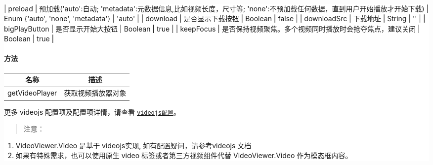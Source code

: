 | preload | 预加载('auto':自动; 'metadata':元数据信息,比如视频长度，尺寸等; 'none':不预加载任何数据，直到用户开始播放才开始下载) | Enum {'auto', 'none', 'metadata'} | 'auto' |
| download | 是否显示下载按钮 | Boolean | false |
| downloadSrc | 下载地址 | String | '' |
| bigPlayButton | 是否显示开始大按钮 | Boolean | true |
| keepFocus | 是否保持视频聚焦。多个视频同时播放时会抢夺焦点，建议关闭 | Boolean | true |

#### 方法

| 名称           | 描述               |
| -------------- | ------------------ |
| getVideoPlayer | 获取视频播放器对象 |

更多 videojs 配置项及配置项详情，请查看 [`videojs配置`](https://docs.videojs.com/tutorial-options.html#standard-video-element-options)。

> 注意：

1. VideoViewer.Video 是基于 [videojs](https://docs.videojs.com/)实现, 如有配置疑问，请参考[videojs 文档](https://docs.videojs.com/)
2. 如果有特殊需求，也可以使用原生 video 标签或者第三方视频组件代替 VideoViewer.Video 作为模态框内容。
